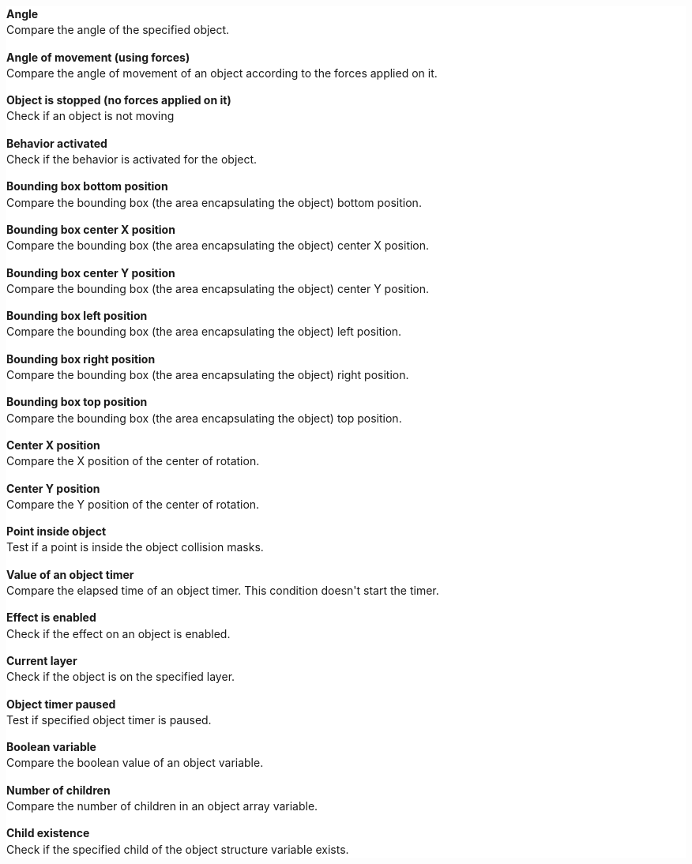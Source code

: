 **Angle**  
Compare the angle of the specified object.

**Angle of movement (using forces)**  
Compare the angle of movement of an object according to the forces applied on it.

**Object is stopped (no forces applied on it)**  
Check if an object is not moving

**Behavior activated**  
Check if the behavior is activated for the object.

**Bounding box bottom position**  
Compare the bounding box (the area encapsulating the object) bottom position.

**Bounding box center X position**  
Compare the bounding box (the area encapsulating the object) center X position.

**Bounding box center Y position**  
Compare the bounding box (the area encapsulating the object) center Y position.

**Bounding box left position**  
Compare the bounding box (the area encapsulating the object) left position.

**Bounding box right position**  
Compare the bounding box (the area encapsulating the object) right position.

**Bounding box top position**  
Compare the bounding box (the area encapsulating the object) top position.

**Center X position**  
Compare the X position of the center of rotation.

**Center Y position**  
Compare the Y position of the center of rotation.

**Point inside object**  
Test if a point is inside the object collision masks.

**Value of an object timer**  
Compare the elapsed time of an object timer. This condition doesn't start the timer.

**Effect is enabled**  
Check if the effect on an object is enabled.

**Current layer**  
Check if the object is on the specified layer.

**Object timer paused**  
Test if specified object timer is paused.

**Boolean variable**  
Compare the boolean value of an object variable.

**Number of children**  
Compare the number of children in an object array variable.

**Child existence**  
Check if the specified child of the object structure variable exists.
